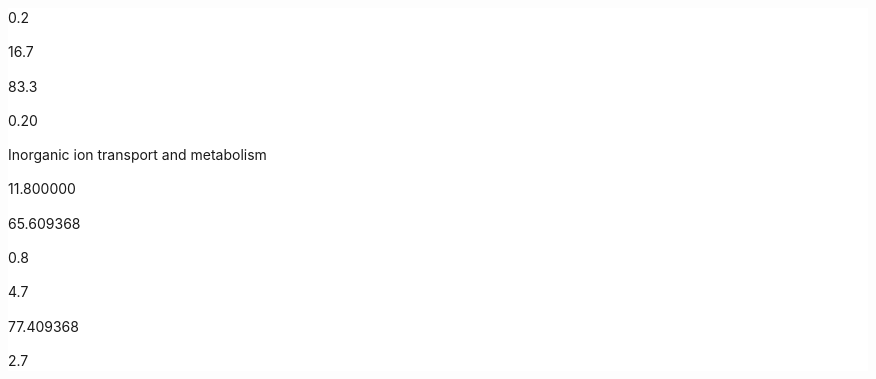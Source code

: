 0.2

</td>

<td style="text-align:right;">

16.7

</td>

<td style="text-align:right;">

83.3

</td>

<td style="text-align:right;">

0.20

</td>

</tr>

<tr>

<td style="text-align:left;">

Inorganic ion transport and metabolism

</td>

<td style="text-align:right;">

11.800000

</td>

<td style="text-align:right;">

65.609368

</td>

<td style="text-align:right;">

0.8

</td>

<td style="text-align:right;">

4.7

</td>

<td style="text-align:right;">

77.409368

</td>

<td style="text-align:right;">

2.7
